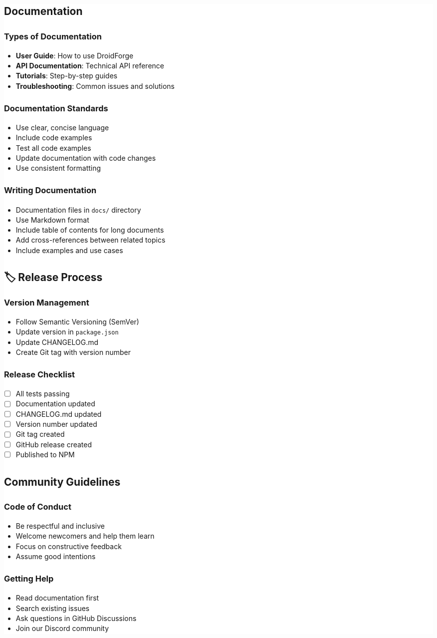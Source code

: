##  Documentation

### Types of Documentation
- **User Guide**: How to use DroidForge
- **API Documentation**: Technical API reference
- **Tutorials**: Step-by-step guides
- **Troubleshooting**: Common issues and solutions

### Documentation Standards
- Use clear, concise language
- Include code examples
- Test all code examples
- Update documentation with code changes
- Use consistent formatting

### Writing Documentation
- Documentation files in `docs/` directory
- Use Markdown format
- Include table of contents for long documents
- Add cross-references between related topics
- Include examples and use cases

## 🏷 Release Process

### Version Management
- Follow Semantic Versioning (SemVer)
- Update version in `package.json`
- Update CHANGELOG.md
- Create Git tag with version number

### Release Checklist
- [ ] All tests passing
- [ ] Documentation updated
- [ ] CHANGELOG.md updated
- [ ] Version number updated
- [ ] Git tag created
- [ ] GitHub release created
- [ ] Published to NPM

##  Community Guidelines

### Code of Conduct
- Be respectful and inclusive
- Welcome newcomers and help them learn
- Focus on constructive feedback
- Assume good intentions

### Getting Help
- Read documentation first
- Search existing issues
- Ask questions in GitHub Discussions
- Join our Discord community
